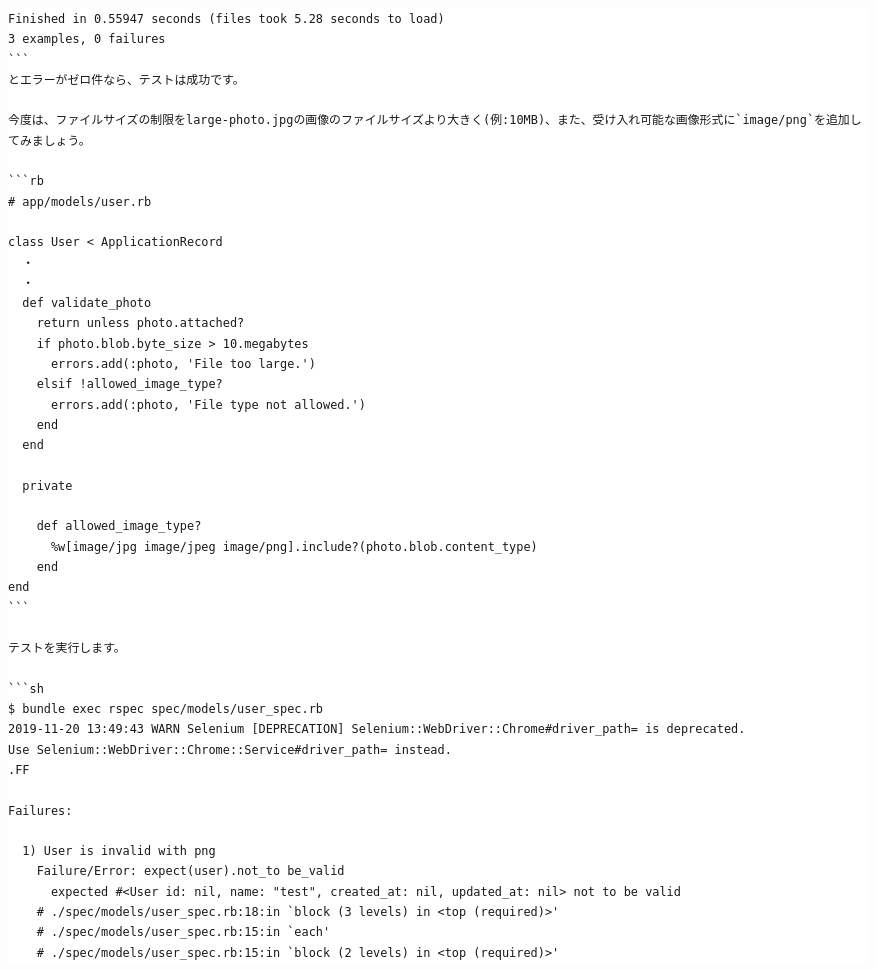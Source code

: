     Finished in 0.55947 seconds (files took 5.28 seconds to load)
    3 examples, 0 failures
    ```
    とエラーがゼロ件なら、テストは成功です。

    今度は、ファイルサイズの制限をlarge-photo.jpgの画像のファイルサイズより大きく(例:10MB)、また、受け入れ可能な画像形式に`image/png`を追加してみましょう。

    ```rb
    # app/models/user.rb

    class User < ApplicationRecord
      ・
      ・
      def validate_photo
        return unless photo.attached?
        if photo.blob.byte_size > 10.megabytes
          errors.add(:photo, 'File too large.')
        elsif !allowed_image_type?
          errors.add(:photo, 'File type not allowed.')
        end
      end

      private

        def allowed_image_type?
          %w[image/jpg image/jpeg image/png].include?(photo.blob.content_type)
        end
    end
    ```

    テストを実行します。

    ```sh
    $ bundle exec rspec spec/models/user_spec.rb
    2019-11-20 13:49:43 WARN Selenium [DEPRECATION] Selenium::WebDriver::Chrome#driver_path= is deprecated.
    Use Selenium::WebDriver::Chrome::Service#driver_path= instead.
    .FF

    Failures:

      1) User is invalid with png
        Failure/Error: expect(user).not_to be_valid
          expected #<User id: nil, name: "test", created_at: nil, updated_at: nil> not to be valid
        # ./spec/models/user_spec.rb:18:in `block (3 levels) in <top (required)>'
        # ./spec/models/user_spec.rb:15:in `each'
        # ./spec/models/user_spec.rb:15:in `block (2 levels) in <top (required)>'
